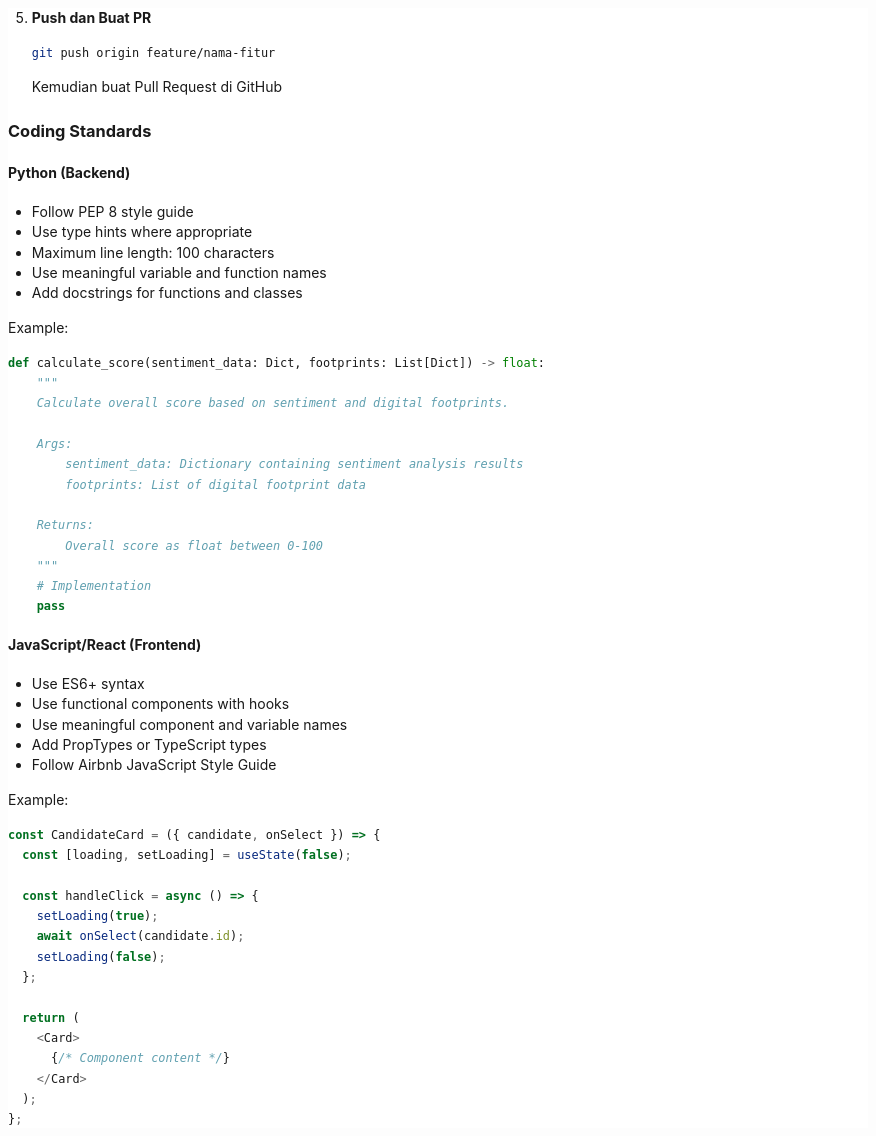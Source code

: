 5. **Push dan Buat PR**
   ```bash
   git push origin feature/nama-fitur
   ```
   Kemudian buat Pull Request di GitHub

### Coding Standards

#### Python (Backend)

- Follow PEP 8 style guide
- Use type hints where appropriate
- Maximum line length: 100 characters
- Use meaningful variable and function names
- Add docstrings for functions and classes

Example:
```python
def calculate_score(sentiment_data: Dict, footprints: List[Dict]) -> float:
    """
    Calculate overall score based on sentiment and digital footprints.
    
    Args:
        sentiment_data: Dictionary containing sentiment analysis results
        footprints: List of digital footprint data
        
    Returns:
        Overall score as float between 0-100
    """
    # Implementation
    pass
```

#### JavaScript/React (Frontend)

- Use ES6+ syntax
- Use functional components with hooks
- Use meaningful component and variable names
- Add PropTypes or TypeScript types
- Follow Airbnb JavaScript Style Guide

Example:
```javascript
const CandidateCard = ({ candidate, onSelect }) => {
  const [loading, setLoading] = useState(false);
  
  const handleClick = async () => {
    setLoading(true);
    await onSelect(candidate.id);
    setLoading(false);
  };
  
  return (
    <Card>
      {/* Component content */}
    </Card>
  );
};
```
